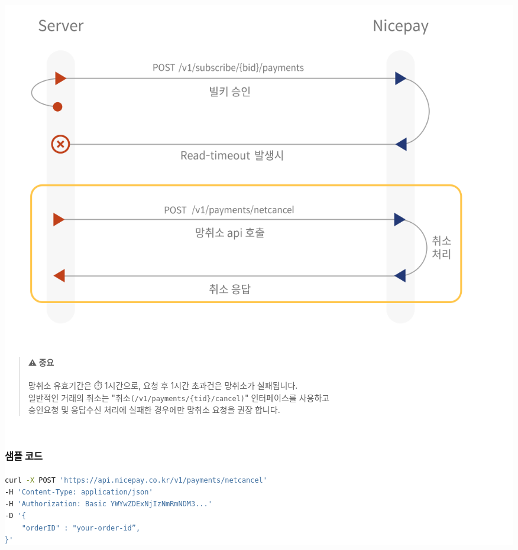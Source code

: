 <img src="../image/netcancel-subscribe.svg" width="800px"> 

<br>

> #### ⚠️ 중요
> 망취소 유효기간은 ⏱️ 1시간으로, 요청 후 1시간 초과건은 망취소가 실패됩니다.  
> 일반적인 거래의 취소는 "취소`(/v1/payments/{tid}/cancel)`" 인터페이스를 사용하고  
> 승인요청 및 응답수신 처리에 실패한 경우에만 망취소 요청을 권장 합니다.

<br>

### 샘플 코드

```bash
curl -X POST 'https://api.nicepay.co.kr/v1/payments/netcancel' 
-H 'Content-Type: application/json' 
-H 'Authorization: Basic YWYwZDExNjIzNmRmNDM3...' 
-D '{
    "orderID" : "your-order-id”,
}'
```
